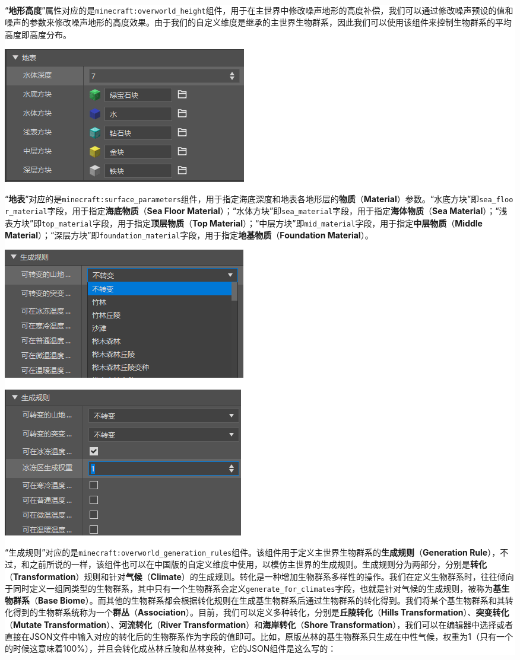 “**地形高度**”属性对应的是`minecraft:overworld_height`组件，用于在主世界中修改噪声地形的高度补偿，我们可以通过修改噪声预设的值和噪声的参数来修改噪声地形的高度效果。由于我们的自定义维度是继承的主世界生物群系，因此我们可以使用该组件来控制生物群系的平均高度即高度分布。

![](./images/15.3_biome_surface.png)

“**地表**”对应的是`minecraft:surface_parameters`组件，用于指定海底深度和地表各地形层的**物质**（**Material**）参数。“水底方块”即`sea_floor_material`字段，用于指定**海底物质**（**Sea Floor Material**）；“水体方块”即`sea_material`字段，用于指定**海体物质**（**Sea Material**）；“浅表方块”即`top_material`字段，用于指定**顶层物质**（**Top Material**）；“中层方块”即`mid_material`字段，用于指定**中层物质**（**Middle Material**）；“深层方块”即`foundation_material`字段，用于指定**地基物质**（**Foundation Material**）。

![](./images/15.3_biome_transformation.png)

![](./images/15.3_biome_climate.png)

“生成规则”对应的是`minecraft:overworld_generation_rules`组件。该组件用于定义主世界生物群系的**生成规则**（**Generation Rule**），不过，和之前所说的一样，该组件也可以在中国版的自定义维度中使用，以模仿主世界的生成规则。生成规则分为两部分，分别是**转化**（**Transformation**）规则和针对**气候**（**Climate**）的生成规则。转化是一种增加生物群系多样性的操作。我们在定义生物群系时，往往倾向于同时定义一组同类型的生物群系，其中只有一个生物群系会定义`generate_for_climates`字段，也就是针对气候的生成规则，被称为**基生物群系**（**Base Biome**）。而其他的生物群系都会根据转化规则在生成基生物群系后通过生物群系的转化得到。我们将某个基生物群系和其转化得到的生物群系统称为一个**群丛**（**Association**）。目前，我们可以定义多种转化，分别是**丘陵转化**（**Hills Transformation**）、**突变转化**（**Mutate Transformation**）、**河流转化**（**River Transformation**）和**海岸转化**（**Shore Transformation**），我们可以在编辑器中选择或者直接在JSON文件中输入对应的转化后的生物群系作为字段的值即可。比如，原版丛林的基生物群系只生成在中性气候，权重为1（只有一个的时候这意味着100%），并且会转化成丛林丘陵和丛林变种，它的JSON组件是这么写的：
